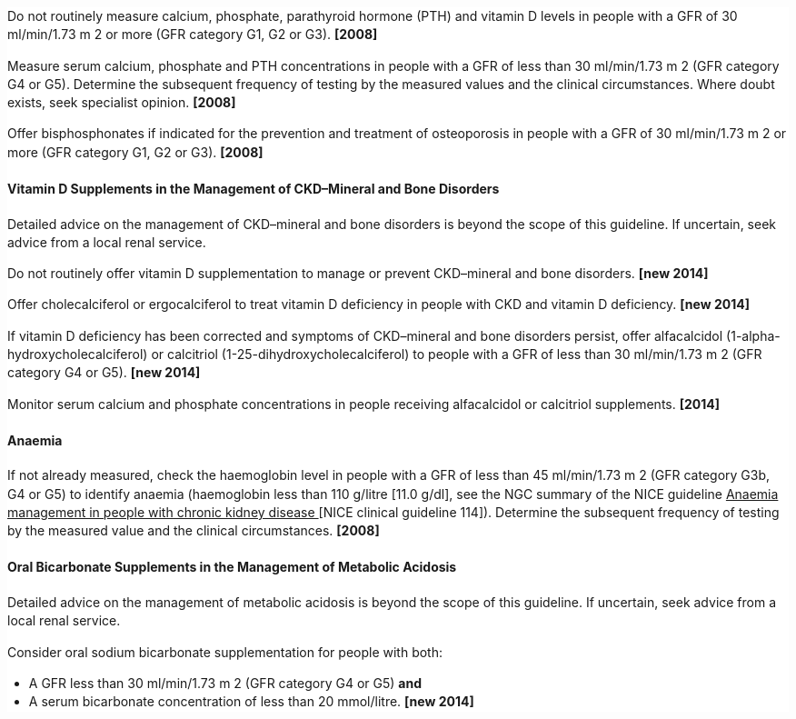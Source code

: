 
Do not routinely measure calcium, phosphate, parathyroid hormone (PTH) and vitamin D levels in people with a GFR of 30 ml/min/1.73 m  2  or more (GFR category G1, G2 or G3). **[2008]**


Measure serum calcium, phosphate and PTH concentrations in people with a GFR of less than 30 ml/min/1.73 m  2  (GFR category G4 or G5). Determine the subsequent frequency of testing by the measured values and the clinical circumstances. Where doubt exists, seek specialist opinion. **[2008]**


Offer bisphosphonates if indicated for the prevention and treatment of osteoporosis in people with a GFR of 30 ml/min/1.73 m  2  or more (GFR category G1, G2 or G3). **[2008]**


####  Vitamin D Supplements in the Management of CKD–Mineral and Bone Disorders 


Detailed advice on the management of CKD–mineral and bone disorders is beyond the scope of this guideline. If uncertain, seek advice from a local renal service. 


Do not routinely offer vitamin D supplementation to manage or prevent CKD–mineral and bone disorders. **[new 2014]**


Offer cholecalciferol or ergocalciferol to treat vitamin D deficiency in people with CKD and vitamin D deficiency. **[new 2014]**


If vitamin D deficiency has been corrected and symptoms of CKD–mineral and bone disorders persist, offer alfacalcidol (1-alpha-hydroxycholecalciferol) or calcitriol (1-25-dihydroxycholecalciferol) to people with a GFR of less than 30 ml/min/1.73 m  2  (GFR category G4 or G5). **[new 2014]**


Monitor serum calcium and phosphate concentrations in people receiving alfacalcidol or calcitriol supplements. **[2014]**


####  Anaemia 


If not already measured, check the haemoglobin level in people with a GFR of less than 45 ml/min/1.73 m  2  (GFR category G3b, G4 or G5) to identify anaemia (haemoglobin less than 110 g/litre [11.0 g/dl], see the NGC summary of the NICE guideline [ Anaemia management in people with chronic kidney disease ](/content.aspx?id=49260 "Guideline #10726") [NICE clinical guideline 114]). Determine the subsequent frequency of testing by the measured value and the clinical circumstances. **[2008]**


####  Oral Bicarbonate Supplements in the Management of Metabolic Acidosis 


Detailed advice on the management of metabolic acidosis is beyond the scope of this guideline. If uncertain, seek advice from a local renal service. 


Consider oral sodium bicarbonate supplementation for people with both: 


  * A GFR less than 30 ml/min/1.73 m  2  (GFR category G4 or G5) **and**
  * A serum bicarbonate concentration of less than 20 mmol/litre. **[new 2014]**
